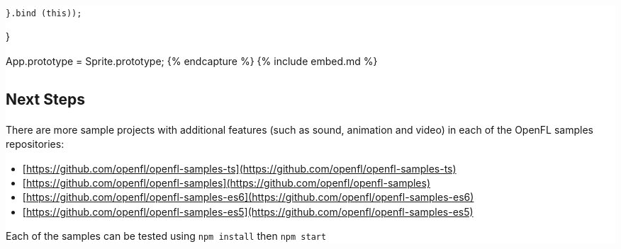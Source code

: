 	}.bind (this));
	
}

App.prototype = Sprite.prototype;
{% endcapture %}
{% include embed.md %}


## Next Steps

There are more sample projects with additional features (such as sound, animation and video) in each of the OpenFL samples repositories:

 - [https://github.com/openfl/openfl-samples-ts](https://github.com/openfl/openfl-samples-ts)
 - [https://github.com/openfl/openfl-samples](https://github.com/openfl/openfl-samples)
 - [https://github.com/openfl/openfl-samples-es6](https://github.com/openfl/openfl-samples-es6)
 - [https://github.com/openfl/openfl-samples-es5](https://github.com/openfl/openfl-samples-es5)

Each of the samples can be tested using `npm install` then `npm start`
